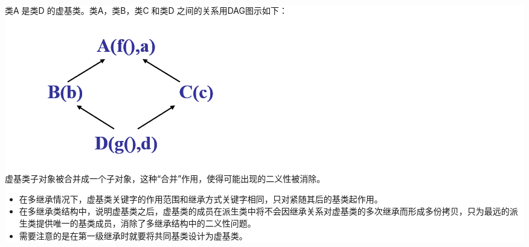 类A 是类D 的虚基类。类A，类B，类C 和类D 之间的关系用DAG图示如下：

![img](./img/ch20-16.png)

虚基类子对象被合并成一个子对象，这种“合并”作用，使得可能出现的二义性被消除。

- 在多继承情况下，虚基类关键字的作用范围和继承方式关键字相同，只对紧随其后的基类起作用。
- 在多继承类结构中，说明虚基类之后，虚基类的成员在派生类中将不会因继承关系对虚基类的多次继承而形成多份拷贝，只为最远的派生类提供唯一的基类成员，消除了多继承结构中的二义性问题。
- 需要注意的是在第一级继承时就要将共同基类设计为虚基类。
